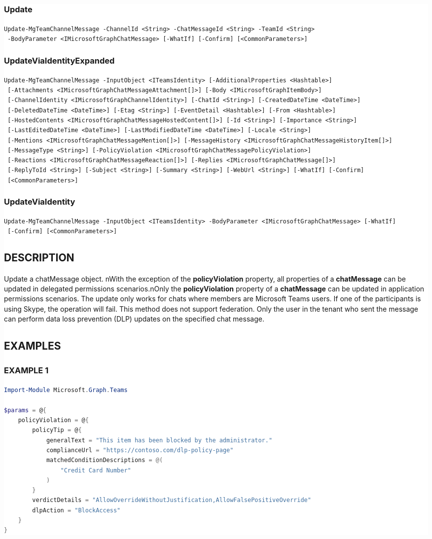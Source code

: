 ### Update
```
Update-MgTeamChannelMessage -ChannelId <String> -ChatMessageId <String> -TeamId <String>
 -BodyParameter <IMicrosoftGraphChatMessage> [-WhatIf] [-Confirm] [<CommonParameters>]
```

### UpdateViaIdentityExpanded
```
Update-MgTeamChannelMessage -InputObject <ITeamsIdentity> [-AdditionalProperties <Hashtable>]
 [-Attachments <IMicrosoftGraphChatMessageAttachment[]>] [-Body <IMicrosoftGraphItemBody>]
 [-ChannelIdentity <IMicrosoftGraphChannelIdentity>] [-ChatId <String>] [-CreatedDateTime <DateTime>]
 [-DeletedDateTime <DateTime>] [-Etag <String>] [-EventDetail <Hashtable>] [-From <Hashtable>]
 [-HostedContents <IMicrosoftGraphChatMessageHostedContent[]>] [-Id <String>] [-Importance <String>]
 [-LastEditedDateTime <DateTime>] [-LastModifiedDateTime <DateTime>] [-Locale <String>]
 [-Mentions <IMicrosoftGraphChatMessageMention[]>] [-MessageHistory <IMicrosoftGraphChatMessageHistoryItem[]>]
 [-MessageType <String>] [-PolicyViolation <IMicrosoftGraphChatMessagePolicyViolation>]
 [-Reactions <IMicrosoftGraphChatMessageReaction[]>] [-Replies <IMicrosoftGraphChatMessage[]>]
 [-ReplyToId <String>] [-Subject <String>] [-Summary <String>] [-WebUrl <String>] [-WhatIf] [-Confirm]
 [<CommonParameters>]
```

### UpdateViaIdentity
```
Update-MgTeamChannelMessage -InputObject <ITeamsIdentity> -BodyParameter <IMicrosoftGraphChatMessage> [-WhatIf]
 [-Confirm] [<CommonParameters>]
```

## DESCRIPTION
Update a chatMessage object.
nWith the exception of the **policyViolation** property, all properties of a **chatMessage** can be updated in delegated permissions scenarios.nOnly the **policyViolation** property of a **chatMessage** can be updated in application permissions scenarios.
The update only works for chats where members are Microsoft Teams users.
If one of the participants is using Skype, the operation will fail.
This method does not support federation.
Only the user in the tenant who sent the message can perform data loss prevention (DLP) updates on the specified chat message.

## EXAMPLES

### EXAMPLE 1
```powershell
Import-Module Microsoft.Graph.Teams

$params = @{
	policyViolation = @{
		policyTip = @{
			generalText = "This item has been blocked by the administrator."
			complianceUrl = "https://contoso.com/dlp-policy-page"
			matchedConditionDescriptions = @(
				"Credit Card Number"
			)
		}
		verdictDetails = "AllowOverrideWithoutJustification,AllowFalsePositiveOverride"
		dlpAction = "BlockAccess"
	}
}
```